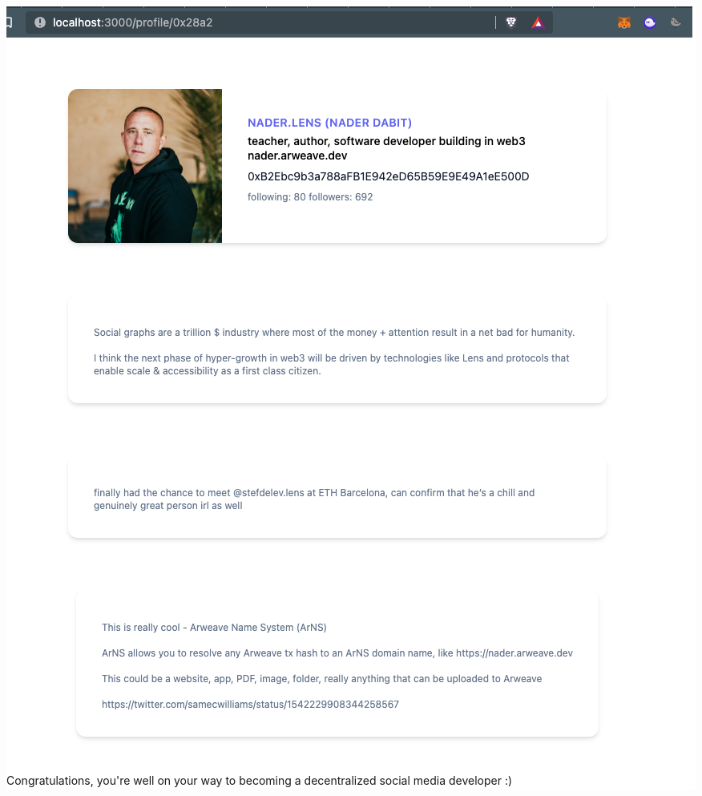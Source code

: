 ![](<../../.gitbook/assets/Screen Shot 2022-07-14 at 6.34.06 AM.png>)

Congratulations, you're well on your way to becoming a decentralized social media developer :)&#x20;
